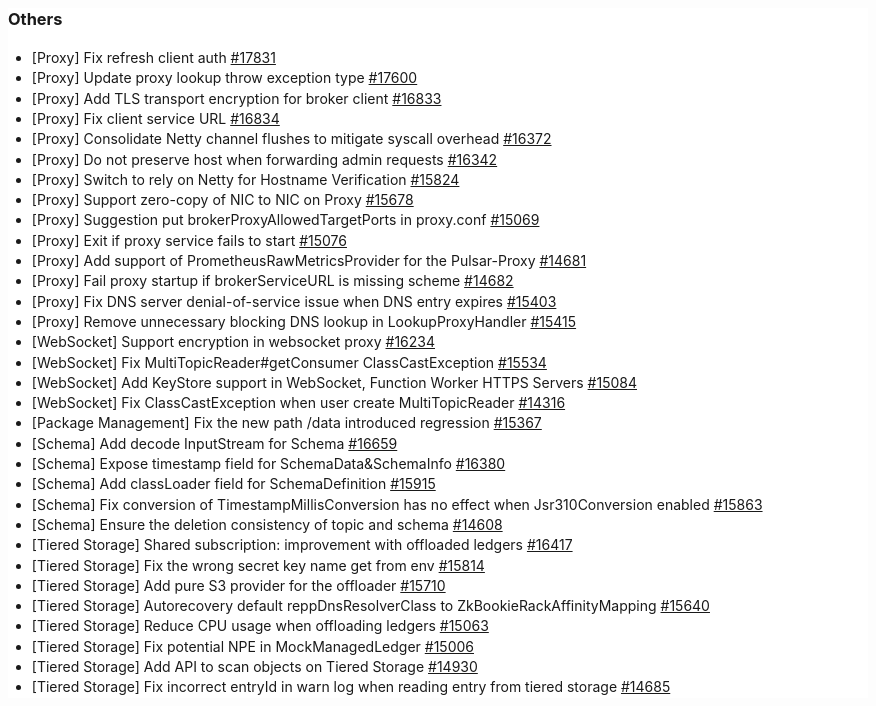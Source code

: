 ### Others
- [Proxy] Fix refresh client auth [#17831](https://github.com/apache/pulsar/pull/17831)
- [Proxy] Update proxy lookup throw exception type [#17600](https://github.com/apache/pulsar/pull/17600)
- [Proxy] Add TLS transport encryption for broker client [#16833](https://github.com/apache/pulsar/pull/16833)
- [Proxy] Fix client service URL [#16834](https://github.com/apache/pulsar/pull/16834)
- [Proxy] Consolidate Netty channel flushes to mitigate syscall overhead [#16372](https://github.com/apache/pulsar/pull/16372)
- [Proxy] Do not preserve host when forwarding admin requests [#16342](https://github.com/apache/pulsar/pull/16342)
- [Proxy] Switch to rely on Netty for Hostname Verification [#15824](https://github.com/apache/pulsar/pull/15824)
- [Proxy] Support zero-copy of NIC to NIC on Proxy [#15678](https://github.com/apache/pulsar/pull/15678)
- [Proxy] Suggestion put brokerProxyAllowedTargetPorts in proxy.conf [#15069](https://github.com/apache/pulsar/pull/15069)
- [Proxy] Exit if proxy service fails to start [#15076](https://github.com/apache/pulsar/pull/15076)
- [Proxy] Add support of PrometheusRawMetricsProvider for the Pulsar-Proxy [#14681](https://github.com/apache/pulsar/pull/14681)
- [Proxy] Fail proxy startup if brokerServiceURL is missing scheme [#14682](https://github.com/apache/pulsar/pull/14682)
- [Proxy] Fix DNS server denial-of-service issue when DNS entry expires [#15403](https://github.com/apache/pulsar/pull/15403)
- [Proxy] Remove unnecessary blocking DNS lookup in LookupProxyHandler [#15415](https://github.com/apache/pulsar/pull/15415)
- [WebSocket] Support encryption in websocket proxy [#16234](https://github.com/apache/pulsar/pull/16234)
- [WebSocket] Fix MultiTopicReader#getConsumer ClassCastException [#15534](https://github.com/apache/pulsar/pull/15534)
- [WebSocket] Add KeyStore support in WebSocket, Function Worker HTTPS Servers [#15084](https://github.com/apache/pulsar/pull/15084)
- [WebSocket] Fix ClassCastException when user create MultiTopicReader [#14316](https://github.com/apache/pulsar/pull/14316)
- [Package Management] Fix the new path /data introduced regression [#15367](https://github.com/apache/pulsar/pull/15367)
- [Schema] Add decode InputStream for Schema [#16659](https://github.com/apache/pulsar/pull/16659)
- [Schema] Expose timestamp field for SchemaData&SchemaInfo [#16380](https://github.com/apache/pulsar/pull/16380)
- [Schema] Add classLoader field for SchemaDefinition [#15915](https://github.com/apache/pulsar/pull/15915)
- [Schema] Fix conversion of TimestampMillisConversion has no effect when Jsr310Conversion enabled [#15863](https://github.com/apache/pulsar/pull/15863)
- [Schema] Ensure the deletion consistency of topic and schema [#14608](https://github.com/apache/pulsar/pull/14608)
- [Tiered Storage] Shared subscription: improvement with offloaded ledgers [#16417](https://github.com/apache/pulsar/pull/16417)
- [Tiered Storage] Fix the wrong secret key name get from env [#15814](https://github.com/apache/pulsar/pull/15814)
- [Tiered Storage] Add pure S3 provider for the offloader [#15710](https://github.com/apache/pulsar/pull/15710)
- [Tiered Storage] Autorecovery default reppDnsResolverClass to ZkBookieRackAffinityMapping [#15640](https://github.com/apache/pulsar/pull/15640)
- [Tiered Storage] Reduce CPU usage when offloading ledgers [#15063](https://github.com/apache/pulsar/pull/15063)
- [Tiered Storage] Fix potential NPE in MockManagedLedger [#15006](https://github.com/apache/pulsar/pull/15006)
- [Tiered Storage] Add API to scan objects on Tiered Storage [#14930](https://github.com/apache/pulsar/pull/14930)
- [Tiered Storage] Fix incorrect entryId in warn log when reading entry from tiered storage [#14685](https://github.com/apache/pulsar/pull/14685)